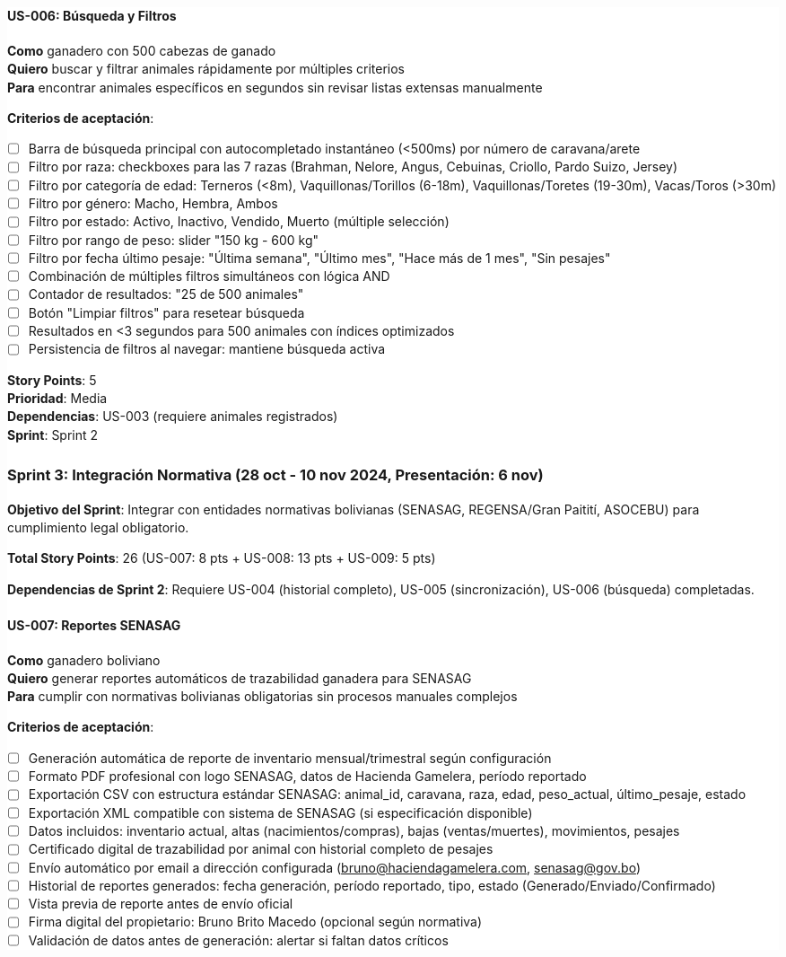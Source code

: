 #### US-006: Búsqueda y Filtros

**Como** ganadero con 500 cabezas de ganado  
**Quiero** buscar y filtrar animales rápidamente por múltiples criterios  
**Para** encontrar animales específicos en segundos sin revisar listas extensas manualmente

**Criterios de aceptación**:

- [ ] Barra de búsqueda principal con autocompletado instantáneo (<500ms) por número de caravana/arete
- [ ] Filtro por raza: checkboxes para las 7 razas (Brahman, Nelore, Angus, Cebuinas, Criollo, Pardo Suizo, Jersey)
- [ ] Filtro por categoría de edad: Terneros (<8m), Vaquillonas/Torillos (6-18m), Vaquillonas/Toretes (19-30m), Vacas/Toros (>30m)
- [ ] Filtro por género: Macho, Hembra, Ambos
- [ ] Filtro por estado: Activo, Inactivo, Vendido, Muerto (múltiple selección)
- [ ] Filtro por rango de peso: slider "150 kg - 600 kg"
- [ ] Filtro por fecha último pesaje: "Última semana", "Último mes", "Hace más de 1 mes", "Sin pesajes"
- [ ] Combinación de múltiples filtros simultáneos con lógica AND
- [ ] Contador de resultados: "25 de 500 animales"
- [ ] Botón "Limpiar filtros" para resetear búsqueda
- [ ] Resultados en <3 segundos para 500 animales con índices optimizados
- [ ] Persistencia de filtros al navegar: mantiene búsqueda activa

**Story Points**: 5  
**Prioridad**: Media  
**Dependencias**: US-003 (requiere animales registrados)  
**Sprint**: Sprint 2

### Sprint 3: Integración Normativa (28 oct - 10 nov 2024, Presentación: 6 nov)

**Objetivo del Sprint**: Integrar con entidades normativas bolivianas (SENASAG, REGENSA/Gran Paitití, ASOCEBU) para cumplimiento legal obligatorio.

**Total Story Points**: 26 (US-007: 8 pts + US-008: 13 pts + US-009: 5 pts)

**Dependencias de Sprint 2**: Requiere US-004 (historial completo), US-005 (sincronización), US-006 (búsqueda) completadas.

#### US-007: Reportes SENASAG

**Como** ganadero boliviano  
**Quiero** generar reportes automáticos de trazabilidad ganadera para SENASAG  
**Para** cumplir con normativas bolivianas obligatorias sin procesos manuales complejos

**Criterios de aceptación**:

- [ ] Generación automática de reporte de inventario mensual/trimestral según configuración
- [ ] Formato PDF profesional con logo SENASAG, datos de Hacienda Gamelera, período reportado
- [ ] Exportación CSV con estructura estándar SENASAG: animal_id, caravana, raza, edad, peso_actual, último_pesaje, estado
- [ ] Exportación XML compatible con sistema de SENASAG (si especificación disponible)
- [ ] Datos incluidos: inventario actual, altas (nacimientos/compras), bajas (ventas/muertes), movimientos, pesajes
- [ ] Certificado digital de trazabilidad por animal con historial completo de pesajes
- [ ] Envío automático por email a dirección configurada (bruno@haciendagamelera.com, senasag@gov.bo)
- [ ] Historial de reportes generados: fecha generación, período reportado, tipo, estado (Generado/Enviado/Confirmado)
- [ ] Vista previa de reporte antes de envío oficial
- [ ] Firma digital del propietario: Bruno Brito Macedo (opcional según normativa)
- [ ] Validación de datos antes de generación: alertar si faltan datos críticos

